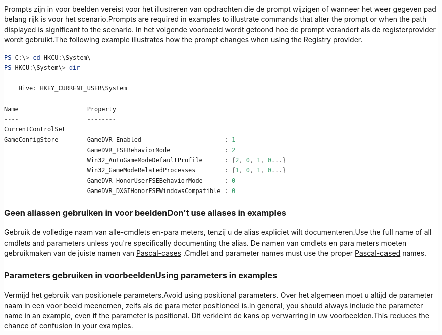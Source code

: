 <span data-ttu-id="f5eae-323">Prompts zijn in voor beelden vereist voor het illustreren van opdrachten die de prompt wijzigen of wanneer het weer gegeven pad belang rijk is voor het scenario.</span><span class="sxs-lookup"><span data-stu-id="f5eae-323">Prompts are required in examples to illustrate commands that alter the prompt or when the path displayed is significant to the scenario.</span></span> <span data-ttu-id="f5eae-324">In het volgende voorbeeld wordt getoond hoe de prompt verandert als de registerprovider wordt gebruikt.</span><span class="sxs-lookup"><span data-stu-id="f5eae-324">The following example illustrates how the prompt changes when using the Registry provider.</span></span>

```powershell
PS C:\> cd HKCU:\System\
PS HKCU:\System\> dir

    Hive: HKEY_CURRENT_USER\System

Name                   Property
----                   --------
CurrentControlSet
GameConfigStore        GameDVR_Enabled                       : 1
                       GameDVR_FSEBehaviorMode               : 2
                       Win32_AutoGameModeDefaultProfile      : {2, 0, 1, 0...}
                       Win32_GameModeRelatedProcesses        : {1, 0, 1, 0...}
                       GameDVR_HonorUserFSEBehaviorMode      : 0
                       GameDVR_DXGIHonorFSEWindowsCompatible : 0
```

### <a name="dont-use-aliases-in-examples"></a><span data-ttu-id="f5eae-325">Geen aliassen gebruiken in voor beelden</span><span class="sxs-lookup"><span data-stu-id="f5eae-325">Don't use aliases in examples</span></span>

<span data-ttu-id="f5eae-326">Gebruik de volledige naam van alle-cmdlets en-para meters, tenzij u de alias expliciet wilt documenteren.</span><span class="sxs-lookup"><span data-stu-id="f5eae-326">Use the full name of all cmdlets and parameters unless you're specifically documenting the alias.</span></span>
<span data-ttu-id="f5eae-327">De namen van cmdlets en para meters moeten gebruikmaken van de juiste namen van [Pascal-cases][] .</span><span class="sxs-lookup"><span data-stu-id="f5eae-327">Cmdlet and parameter names must use the proper [Pascal-cased][] names.</span></span>

### <a name="using-parameters-in-examples"></a><span data-ttu-id="f5eae-328">Parameters gebruiken in voorbeelden</span><span class="sxs-lookup"><span data-stu-id="f5eae-328">Using parameters in examples</span></span>

<span data-ttu-id="f5eae-329">Vermijd het gebruik van positionele parameters.</span><span class="sxs-lookup"><span data-stu-id="f5eae-329">Avoid using positional parameters.</span></span> <span data-ttu-id="f5eae-330">Over het algemeen moet u altijd de parameter naam in een voor beeld meenemen, zelfs als de para meter positioneel is.</span><span class="sxs-lookup"><span data-stu-id="f5eae-330">In general, you should always include the parameter name in an example, even if the parameter is positional.</span></span> <span data-ttu-id="f5eae-331">Dit verkleint de kans op verwarring in uw voorbeelden.</span><span class="sxs-lookup"><span data-stu-id="f5eae-331">This reduces the chance of confusion in your examples.</span></span>


[atx]: https://github.github.com/gfm/#atx-headings
[CommonMark]: https://spec.commonmark.org/
[markdig]: https://github.com/lunet-io/markdig
[Pandoc]: https://pandoc.org
[Pascal-cases]: https://en.wikipedia.org/wiki/PascalCase
[Pascal-cased]: https://en.wikipedia.org/wiki/PascalCase
[platyPS.schema.md]: https://github.com/PowerShell/platyPS/blob/master/platyPS.schema.md
[PlatyPS]: https://github.com/powershell/platyps
[reflow]: https://marketplace.visualstudio.com/items?itemName=marvhen.reflow-markdown
[linkref]: https://spec.commonmark.org/0.29/#link-reference-definitions